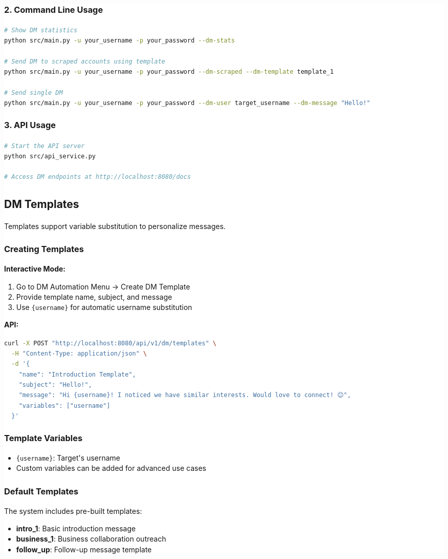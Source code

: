 ### 2. Command Line Usage
```bash
# Show DM statistics
python src/main.py -u your_username -p your_password --dm-stats

# Send DM to scraped accounts using template
python src/main.py -u your_username -p your_password --dm-scraped --dm-template template_1

# Send single DM
python src/main.py -u your_username -p your_password --dm-user target_username --dm-message "Hello!"
```

### 3. API Usage
```bash
# Start the API server
python src/api_service.py

# Access DM endpoints at http://localhost:8080/docs
```

## DM Templates

Templates support variable substitution to personalize messages.

### Creating Templates

**Interactive Mode:**
1. Go to DM Automation Menu → Create DM Template
2. Provide template name, subject, and message
3. Use `{username}` for automatic username substitution

**API:**
```bash
curl -X POST "http://localhost:8080/api/v1/dm/templates" \
  -H "Content-Type: application/json" \
  -d '{
    "name": "Introduction Template",
    "subject": "Hello!",
    "message": "Hi {username}! I noticed we have similar interests. Would love to connect! 😊",
    "variables": ["username"]
  }'
```

### Template Variables
- `{username}`: Target's username
- Custom variables can be added for advanced use cases

### Default Templates
The system includes pre-built templates:
- **intro_1**: Basic introduction message
- **business_1**: Business collaboration outreach
- **follow_up**: Follow-up message template
